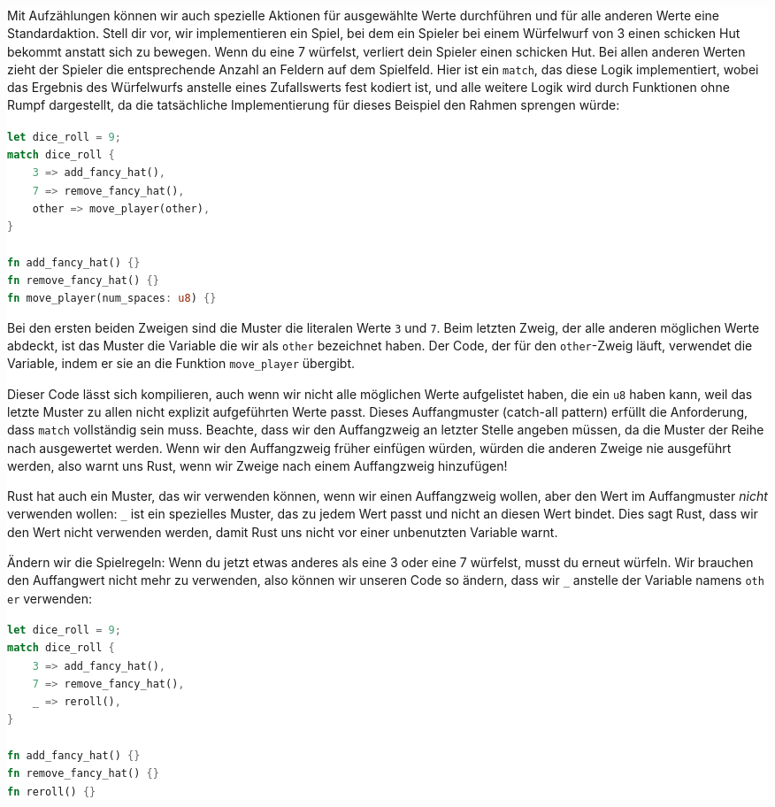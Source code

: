 Mit Aufzählungen können wir auch spezielle Aktionen für ausgewählte Werte
durchführen und für alle anderen Werte eine Standardaktion. Stell dir vor, wir
implementieren ein Spiel, bei dem ein Spieler bei einem Würfelwurf von 3 einen
schicken Hut bekommt anstatt sich zu bewegen. Wenn du eine 7 würfelst, verliert
dein Spieler einen schicken Hut. Bei allen anderen Werten zieht der Spieler die
entsprechende Anzahl an Feldern auf dem Spielfeld. Hier ist ein `match`, das
diese Logik implementiert, wobei das Ergebnis des Würfelwurfs anstelle eines
Zufallswerts fest kodiert ist, und alle weitere Logik wird durch Funktionen ohne
Rumpf dargestellt, da die tatsächliche Implementierung für dieses Beispiel den
Rahmen sprengen würde:

```rust
let dice_roll = 9;
match dice_roll {
    3 => add_fancy_hat(),
    7 => remove_fancy_hat(),
    other => move_player(other),
}

fn add_fancy_hat() {}
fn remove_fancy_hat() {}
fn move_player(num_spaces: u8) {}
```

Bei den ersten beiden Zweigen sind die Muster die literalen Werte `3` und `7`.
Beim letzten Zweig, der alle anderen möglichen Werte abdeckt, ist das Muster
die Variable die wir als `other` bezeichnet haben. Der Code, der für den
`other`-Zweig läuft, verwendet die Variable, indem er sie an die Funktion
`move_player` übergibt.

Dieser Code lässt sich kompilieren, auch wenn wir nicht alle möglichen Werte
aufgelistet haben, die ein `u8` haben kann, weil das letzte Muster zu allen
nicht explizit aufgeführten Werte passt. Dieses Auffangmuster (catch-all
pattern) erfüllt die Anforderung, dass `match` vollständig sein muss. Beachte,
dass wir den Auffangzweig an letzter Stelle angeben müssen, da die Muster der
Reihe nach ausgewertet werden. Wenn wir den Auffangzweig früher einfügen
würden, würden die anderen Zweige nie ausgeführt werden, also warnt uns Rust,
wenn wir Zweige nach einem Auffangzweig hinzufügen!

Rust hat auch ein Muster, das wir verwenden können, wenn wir einen Auffangzweig
wollen, aber den Wert im Auffangmuster *nicht* verwenden wollen: `_` ist ein
spezielles Muster, das zu jedem Wert passt und nicht an diesen Wert bindet.
Dies sagt Rust, dass wir den Wert nicht verwenden werden, damit Rust uns nicht
vor einer unbenutzten Variable warnt.

Ändern wir die Spielregeln: Wenn du jetzt etwas anderes als eine 3 oder eine 7
würfelst, musst du erneut würfeln. Wir brauchen den Auffangwert nicht mehr zu
verwenden, also können wir unseren Code so ändern, dass wir `_` anstelle der
Variable namens `other` verwenden:

```rust
let dice_roll = 9;
match dice_roll {
    3 => add_fancy_hat(),
    7 => remove_fancy_hat(),
    _ => reroll(),
}

fn add_fancy_hat() {}
fn remove_fancy_hat() {}
fn reroll() {}
```
